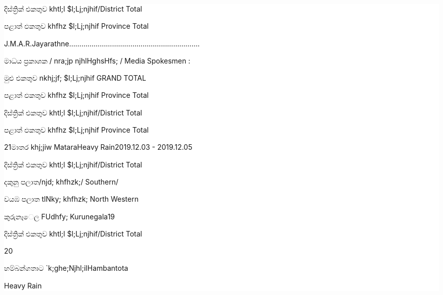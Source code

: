දිස්ත්‍රික් එකතුව khtl;l $l;Lj;njhif/District Total

පළාත් ඵකතුව khfhz $l;Lj;njhif Province Total

J.M.A.R.Jayarathne……………………………………………………….

මාධය ප්‍රකාශක / nra;jp njhlHghsHfs; / Media Spokesmen :

මුළු එකතුව nkhj;jf; $l;Lj;njhif GRAND TOTAL

පළාත් ඵකතුව khfhz $l;Lj;njhif Province Total

දිස්ත්‍රික් එකතුව khtl;l $l;Lj;njhif/District Total

පළාත් ඵකතුව khfhz $l;Lj;njhif Province Total

21මාතර khj;jiw MataraHeavy Rain2019.12.03 - 2019.12.05

දිස්ත්‍රික් එකතුව khtl;l $l;Lj;njhif/District Total

දකුනු පලාත/njd; khfhzk;/ Southern/

වයඹ පලාත tlNky; khfhzk; North Western

කුරුනෑෙල FUdhfy; Kurunegala19

දිස්ත්‍රික් එකතුව khtl;l $l;Lj;njhif/District Total

20

හම්බන්ගතාට `k;ghe;Njhl;ilHambantota

Heavy Rain